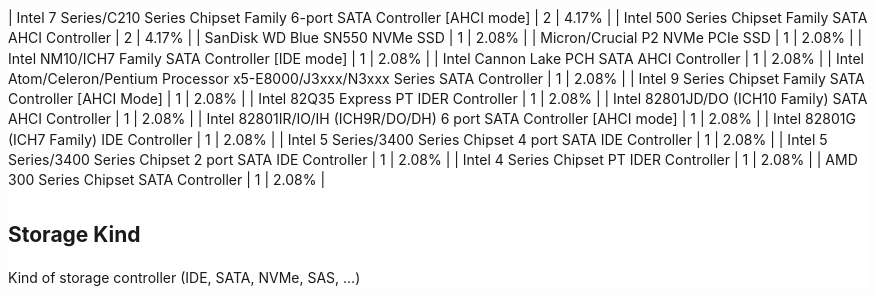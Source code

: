 | Intel 7 Series/C210 Series Chipset Family 6-port SATA Controller [AHCI mode]     | 2        | 4.17%   |
| Intel 500 Series Chipset Family SATA AHCI Controller                             | 2        | 4.17%   |
| SanDisk WD Blue SN550 NVMe SSD                                                   | 1        | 2.08%   |
| Micron/Crucial P2 NVMe PCIe SSD                                                  | 1        | 2.08%   |
| Intel NM10/ICH7 Family SATA Controller [IDE mode]                                | 1        | 2.08%   |
| Intel Cannon Lake PCH SATA AHCI Controller                                       | 1        | 2.08%   |
| Intel Atom/Celeron/Pentium Processor x5-E8000/J3xxx/N3xxx Series SATA Controller | 1        | 2.08%   |
| Intel 9 Series Chipset Family SATA Controller [AHCI Mode]                        | 1        | 2.08%   |
| Intel 82Q35 Express PT IDER Controller                                           | 1        | 2.08%   |
| Intel 82801JD/DO (ICH10 Family) SATA AHCI Controller                             | 1        | 2.08%   |
| Intel 82801IR/IO/IH (ICH9R/DO/DH) 6 port SATA Controller [AHCI mode]             | 1        | 2.08%   |
| Intel 82801G (ICH7 Family) IDE Controller                                        | 1        | 2.08%   |
| Intel 5 Series/3400 Series Chipset 4 port SATA IDE Controller                    | 1        | 2.08%   |
| Intel 5 Series/3400 Series Chipset 2 port SATA IDE Controller                    | 1        | 2.08%   |
| Intel 4 Series Chipset PT IDER Controller                                        | 1        | 2.08%   |
| AMD 300 Series Chipset SATA Controller                                           | 1        | 2.08%   |

Storage Kind
------------

Kind of storage controller (IDE, SATA, NVMe, SAS, ...)
